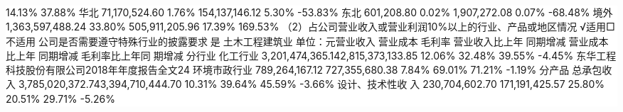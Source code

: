 14.13%
37.88%
华北
71,170,524.60
1.76%
154,137,146.12
5.30%
-53.83%
东北
601,208.80
0.02%
1,907,272.08
0.07%
-68.48%
境外
1,363,597,488.24
33.80%
505,911,205.96
17.39%
169.53%
（2）占公司营业收入或营业利润10%以上的行业、产品或地区情况
√适用□不适用
公司是否需要遵守特殊行业的披露要求
是
土木工程建筑业
单位：元营业收入
营业成本
毛利率
营业收入比上年
同期增减
营业成本比上年
同期增减
毛利率比上年同
期增减
分行业
化工行业
3,201,474,365.142,815,373,133.85
12.06%
32.48%
39.55%
-4.45%
东华工程科技股份有限公司2018年年度报告全文24
环境市政行业
789,264,167.12
727,355,680.38
7.84%
69.01%
71.21%
-1.19%
分产品
总承包收入
3,785,020,372.743,394,710,444.70
10.31%
39.64%
45.59%
-3.66%
设计、技术性收
入
230,704,602.70
171,191,425.57
25.80%
20.51%
29.71%
-5.26%